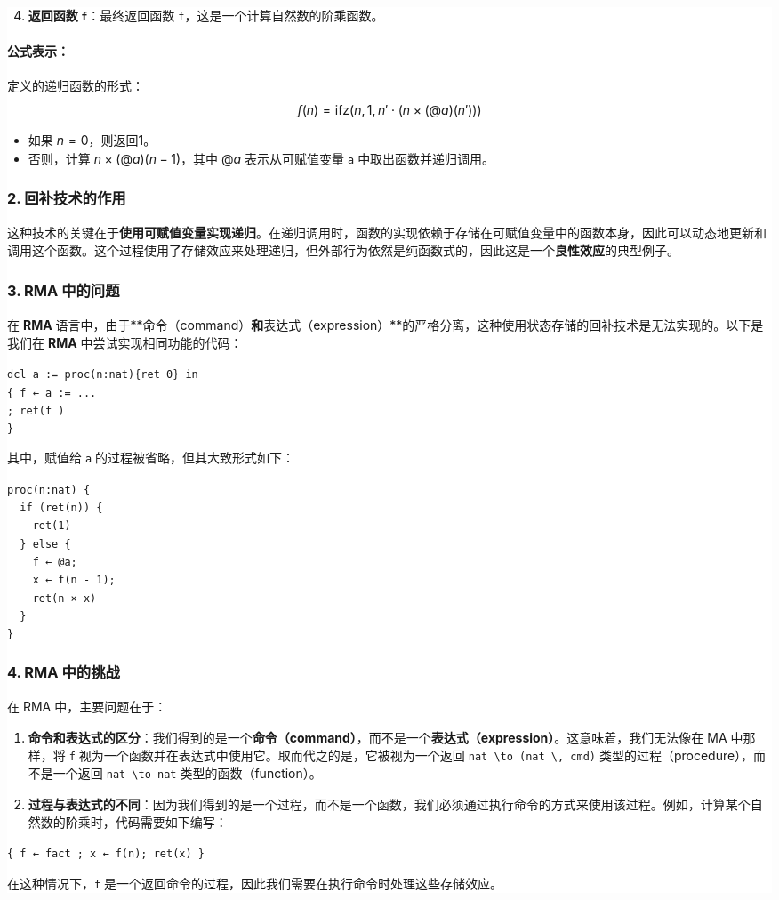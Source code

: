 4. **返回函数 `f`**：最终返回函数 `f`，这是一个计算自然数的阶乘函数。

#### 公式表示：
定义的递归函数的形式：
$$
f(n) = \text{ifz}(n, 1, n' \cdot (n \times (@a)(n')))
$$
- 如果 $n = 0$，则返回1。
- 否则，计算 $n \times (@a)(n - 1)$，其中 $@a$ 表示从可赋值变量 `a` 中取出函数并递归调用。

### 2. **回补技术的作用**

这种技术的关键在于**使用可赋值变量实现递归**。在递归调用时，函数的实现依赖于存储在可赋值变量中的函数本身，因此可以动态地更新和调用这个函数。这个过程使用了存储效应来处理递归，但外部行为依然是纯函数式的，因此这是一个**良性效应**的典型例子。

### 3. **RMA 中的问题**

在 **RMA** 语言中，由于**命令（command）**和**表达式（expression）**的严格分离，这种使用状态存储的回补技术是无法实现的。以下是我们在 **RMA** 中尝试实现相同功能的代码：

```plaintext
dcl a := proc(n:nat){ret 0} in
{ f ← a := ...
; ret(f )
}
```

其中，赋值给 `a` 的过程被省略，但其大致形式如下：

```plaintext
proc(n:nat) {
  if (ret(n)) {
    ret(1)
  } else {
    f ← @a;
    x ← f(n - 1);
    ret(n × x)
  }
}
```

### 4. **RMA 中的挑战**

在 RMA 中，主要问题在于：
1. **命令和表达式的区分**：我们得到的是一个**命令（command）**，而不是一个**表达式（expression）**。这意味着，我们无法像在 MA 中那样，将 `f` 视为一个函数并在表达式中使用它。取而代之的是，它被视为一个返回 `nat \to (nat \, cmd)` 类型的过程（procedure），而不是一个返回 `nat \to nat` 类型的函数（function）。

2. **过程与表达式的不同**：因为我们得到的是一个过程，而不是一个函数，我们必须通过执行命令的方式来使用该过程。例如，计算某个自然数的阶乘时，代码需要如下编写：

```plaintext
{ f ← fact ; x ← f(n); ret(x) }
```

在这种情况下，`f` 是一个返回命令的过程，因此我们需要在执行命令时处理这些存储效应。
